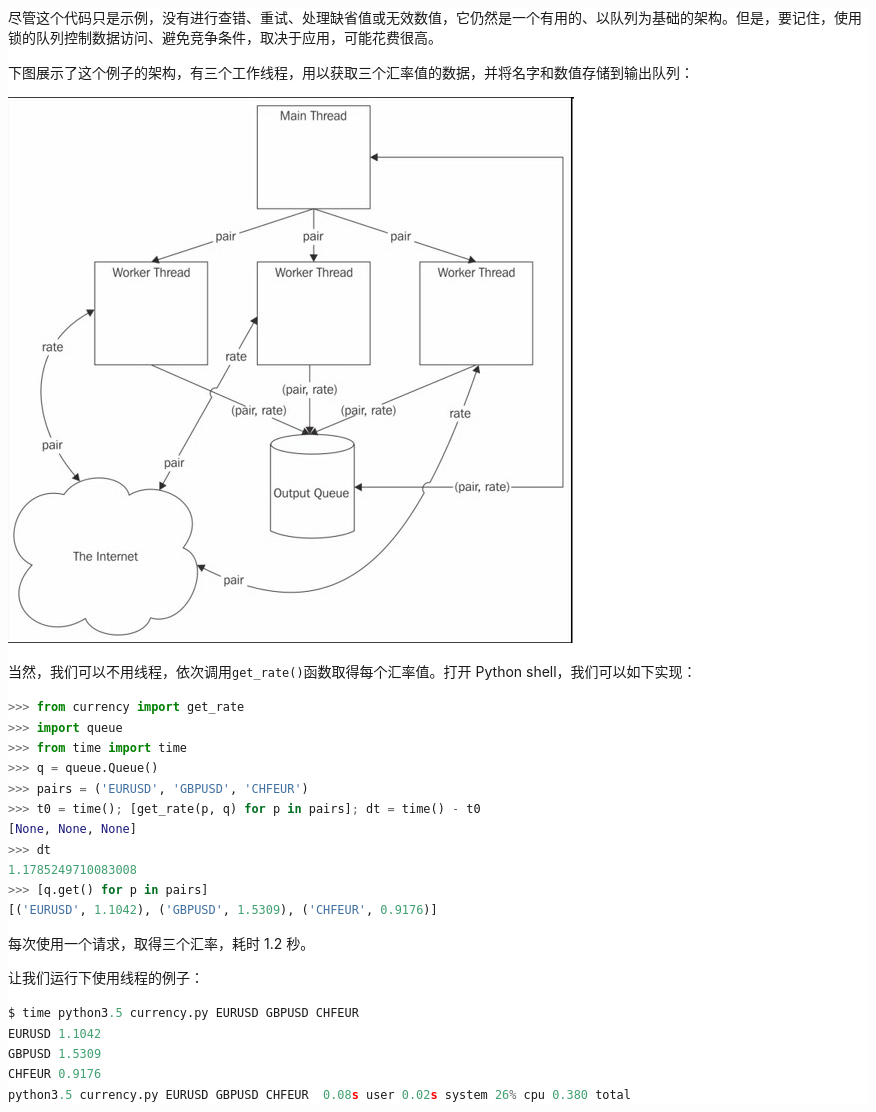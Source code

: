 尽管这个代码只是示例，没有进行查错、重试、处理缺省值或无效数值，它仍然是一个有用的、以队列为基础的架构。但是，要记住，使用锁的队列控制数据访问、避免竞争条件，取决于应用，可能花费很高。

下图展示了这个例子的架构，有三个工作线程，用以获取三个汇率值的数据，并将名字和数值存储到输出队列：

![](img/e53cbb56e7bc9a8dface881f1b4125a0.jpg)

当然，我们可以不用线程，依次调用`get_rate()`函数取得每个汇率值。打开 Python shell，我们可以如下实现：

```py
>>> from currency import get_rate
>>> import queue
>>> from time import time
>>> q = queue.Queue()
>>> pairs = ('EURUSD', 'GBPUSD', 'CHFEUR')
>>> t0 = time(); [get_rate(p, q) for p in pairs]; dt = time() - t0
[None, None, None]
>>> dt
1.1785249710083008
>>> [q.get() for p in pairs]
[('EURUSD', 1.1042), ('GBPUSD', 1.5309), ('CHFEUR', 0.9176)] 
```

每次使用一个请求，取得三个汇率，耗时 1.2 秒。

让我们运行下使用线程的例子：

```py
$ time python3.5 currency.py EURUSD GBPUSD CHFEUR
EURUSD 1.1042
GBPUSD 1.5309
CHFEUR 0.9176
python3.5 currency.py EURUSD GBPUSD CHFEUR  0.08s user 0.02s system 26% cpu 0.380 total 
```
